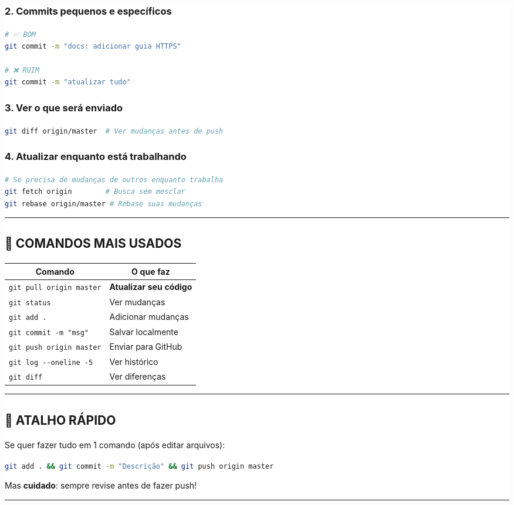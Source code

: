 ### 2. Commits pequenos e específicos

```bash
# ✅ BOM
git commit -m "docs: adicionar guia HTTPS"

# ❌ RUIM
git commit -m "atualizar tudo"
```

### 3. Ver o que será enviado

```bash
git diff origin/master  # Ver mudanças antes de push
```

### 4. Atualizar enquanto está trabalhando

```bash
# Se precisa de mudanças de outros enquanto trabalha
git fetch origin        # Busca sem mesclar
git rebase origin/master # Rebase suas mudanças
```

---

## 🎯 COMANDOS MAIS USADOS

| Comando | O que faz |
|---------|-----------|
| `git pull origin master` | **Atualizar seu código** |
| `git status` | Ver mudanças |
| `git add .` | Adicionar mudanças |
| `git commit -m "msg"` | Salvar localmente |
| `git push origin master` | Enviar para GitHub |
| `git log --oneline -5` | Ver histórico |
| `git diff` | Ver diferenças |

---

## 🚀 ATALHO RÁPIDO

Se quer fazer tudo em 1 comando (após editar arquivos):

```bash
git add . && git commit -m "Descrição" && git push origin master
```

Mas **cuidado**: sempre revise antes de fazer push!

---